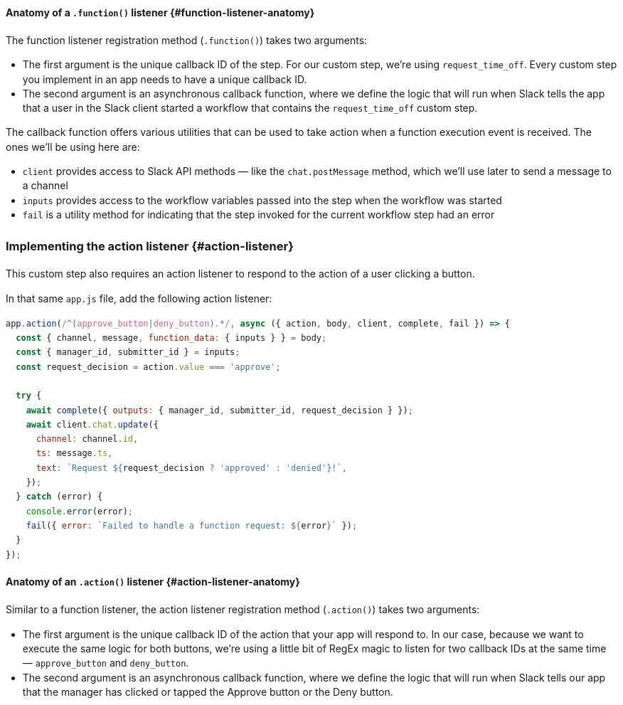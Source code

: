 #### Anatomy of a `.function()` listener {#function-listener-anatomy}

The function listener registration method (`.function()`) takes two arguments:

- The first argument is the unique callback ID of the step. For our custom step, we’re using `request_time_off`. Every custom step you implement in an app needs to have a unique callback ID.
- The second argument is an asynchronous callback function, where we define the logic that will run when Slack tells the app that a user in the Slack client started a workflow that contains the `request_time_off` custom step.

The callback function offers various utilities that can be used to take action when a function execution event is received. The ones we’ll be using here are:
- `client` provides access to Slack API methods — like the `chat.postMessage` method, which we’ll use later to send a message to a channel
- `inputs` provides access to the workflow variables passed into the step when the workflow was started
- `fail` is a utility method for indicating that the step invoked for the current workflow step had an error

### Implementing the action listener {#action-listener}

This custom step also requires an action listener to respond to the action of a user clicking a button. 

In that same `app.js` file, add the following action listener:

```js
app.action(/^(approve_button|deny_button).*/, async ({ action, body, client, complete, fail }) => {
  const { channel, message, function_data: { inputs } } = body;
  const { manager_id, submitter_id } = inputs;
  const request_decision = action.value === 'approve';

  try {
    await complete({ outputs: { manager_id, submitter_id, request_decision } });
    await client.chat.update({
      channel: channel.id,
      ts: message.ts,
      text: `Request ${request_decision ? 'approved' : 'denied'}!`,
    });
  } catch (error) {
    console.error(error);
    fail({ error: `Failed to handle a function request: ${error}` });
  }
});
```

#### Anatomy of an `.action()` listener {#action-listener-anatomy}

Similar to a function listener, the action listener registration method (`.action()`) takes two arguments:

- The first argument is the unique callback ID of the action that your app will respond to. In our case, because we want to execute the same logic for both buttons, we’re using a little bit of RegEx magic to listen for two callback IDs at the same time — `approve_button` and `deny_button`.
- The second argument is an asynchronous callback function, where we define the logic that will run when Slack tells our app that the manager has clicked or tapped the Approve button or the Deny button.
